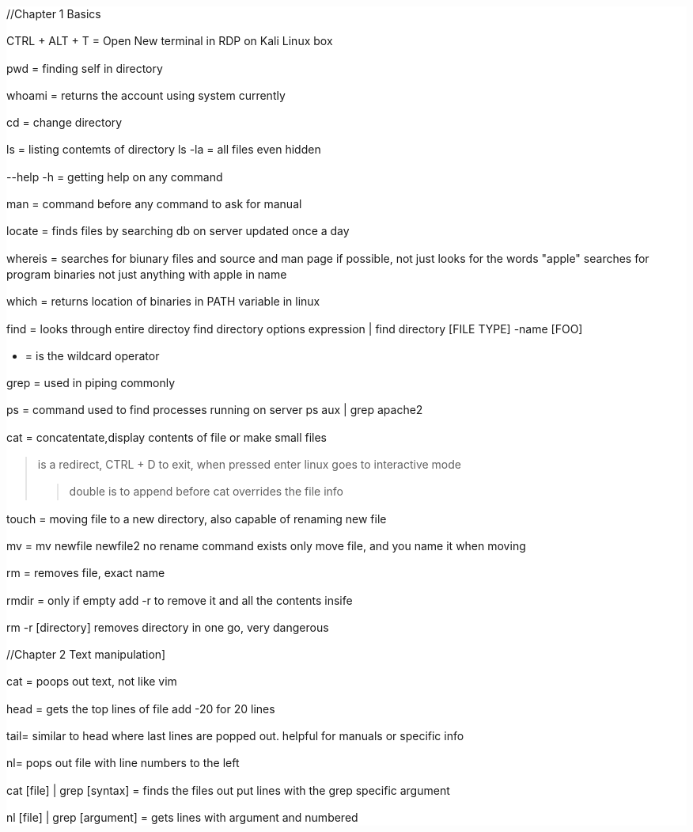//Chapter 1 Basics

CTRL + ALT + T = Open New terminal in RDP on Kali Linux box

pwd = finding self in directory

whoami = returns the account using system currently

cd = change directory

ls  = listing contemts of directory
ls -la = all files even hidden

--help -h = getting help on any command

man = command before any command to ask for manual

locate = finds files by searching db on server updated once a day

whereis = searches  for biunary files and source and man page if possible, not just looks for the words "apple" searches for program binaries not just anything with apple in name

which = returns location of binaries in PATH variable in linux

find = looks through entire directoy
find directory options expression | find directory [FILE TYPE] -name [FOO]

* = is the wildcard operator

grep = used in piping commonly

ps = command used to find processes running on server
ps aux | grep apache2

cat = concatentate,display contents of file or make small files

> is a redirect, CTRL + D to exit, when pressed enter linux goes to interactive mode
>> double is to append
> before cat overrides the file info

touch = moving file to a new directory, also capable of renaming new file

mv = mv newfile newfile2 no rename command exists only move file, and you name it when moving

rm = removes file, exact name

rmdir = only if empty add -r to remove it and all the contents insife

rm -r [directory] removes directory in one go, very dangerous

//Chapter 2 Text manipulation]

cat = poops out text, not like vim

head = gets the top lines of file 
add -20 for 20 lines

tail= similar to head where last lines are popped out. helpful for manuals or specific info 

nl= pops out file with line numbers to the left

cat [file] | grep [syntax] = finds the files out put lines with the grep specific argument

nl [file] | grep [argument] = gets lines with argument and numbered
